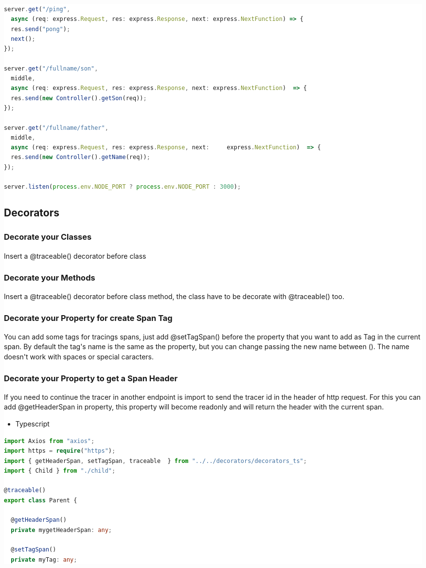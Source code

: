 ```ts
server.get("/ping",
  async (req: express.Request, res: express.Response, next: express.NextFunction) => {
  res.send("pong");
  next();
});

server.get("/fullname/son",
  middle,
  async (req: express.Request, res: express.Response, next: express.NextFunction)  => {
  res.send(new Controller().getSon(req));
});

server.get("/fullname/father",
  middle,
  async (req: express.Request, res: express.Response, next:     express.NextFunction)  => {
  res.send(new Controller().getName(req));
});

server.listen(process.env.NODE_PORT ? process.env.NODE_PORT : 3000);

```

## Decorators

### Decorate your Classes

Insert a @traceable() decorator before class

### Decorate your Methods

Insert a @traceable() decorator before class method, the class have to be decorate with @traceable() too.

### Decorate your Property for create Span Tag

You can add some tags for tracings spans, just add @setTagSpan() before the property that you want to add as Tag in the current span.
By default the tag's name is the same as the property, but you can change passing the new name between ().
The name doesn't work with spaces or special caracters.

### Decorate your Property to get a Span Header

If you need to continue the tracer in another endpoint is import to send the tracer id in the header of http request.
For this you can add @getHeaderSpan in property, this property will become readonly and will return the header with the current span.

* Typescript

```ts
import Axios from "axios";
import https = require("https");
import { getHeaderSpan, setTagSpan, traceable  } from "../../decorators/decorators_ts";
import { Child } from "./child";

@traceable()
export class Parent {

  @getHeaderSpan()
  private mygetHeaderSpan: any;

  @setTagSpan()
  private myTag: any;
```
